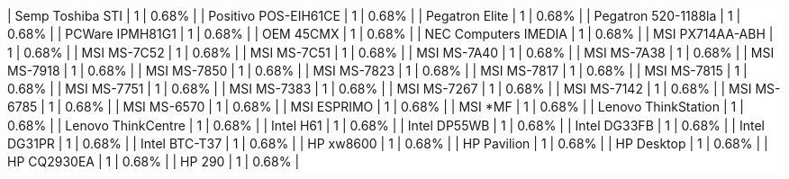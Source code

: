 | Semp Toshiba STI       | 1        | 0.68%   |
| Positivo POS-EIH61CE   | 1        | 0.68%   |
| Pegatron Elite         | 1        | 0.68%   |
| Pegatron 520-1188la    | 1        | 0.68%   |
| PCWare IPMH81G1        | 1        | 0.68%   |
| OEM 45CMX              | 1        | 0.68%   |
| NEC Computers IMEDIA   | 1        | 0.68%   |
| MSI PX714AA-ABH        | 1        | 0.68%   |
| MSI MS-7C52            | 1        | 0.68%   |
| MSI MS-7C51            | 1        | 0.68%   |
| MSI MS-7A40            | 1        | 0.68%   |
| MSI MS-7A38            | 1        | 0.68%   |
| MSI MS-7918            | 1        | 0.68%   |
| MSI MS-7850            | 1        | 0.68%   |
| MSI MS-7823            | 1        | 0.68%   |
| MSI MS-7817            | 1        | 0.68%   |
| MSI MS-7815            | 1        | 0.68%   |
| MSI MS-7751            | 1        | 0.68%   |
| MSI MS-7383            | 1        | 0.68%   |
| MSI MS-7267            | 1        | 0.68%   |
| MSI MS-7142            | 1        | 0.68%   |
| MSI MS-6785            | 1        | 0.68%   |
| MSI MS-6570            | 1        | 0.68%   |
| MSI ESPRIMO            | 1        | 0.68%   |
| MSI *MF                | 1        | 0.68%   |
| Lenovo ThinkStation    | 1        | 0.68%   |
| Lenovo ThinkCentre     | 1        | 0.68%   |
| Intel H61              | 1        | 0.68%   |
| Intel DP55WB           | 1        | 0.68%   |
| Intel DG33FB           | 1        | 0.68%   |
| Intel DG31PR           | 1        | 0.68%   |
| Intel BTC-T37          | 1        | 0.68%   |
| HP xw8600              | 1        | 0.68%   |
| HP Pavilion            | 1        | 0.68%   |
| HP Desktop             | 1        | 0.68%   |
| HP CQ2930EA            | 1        | 0.68%   |
| HP 290                 | 1        | 0.68%   |